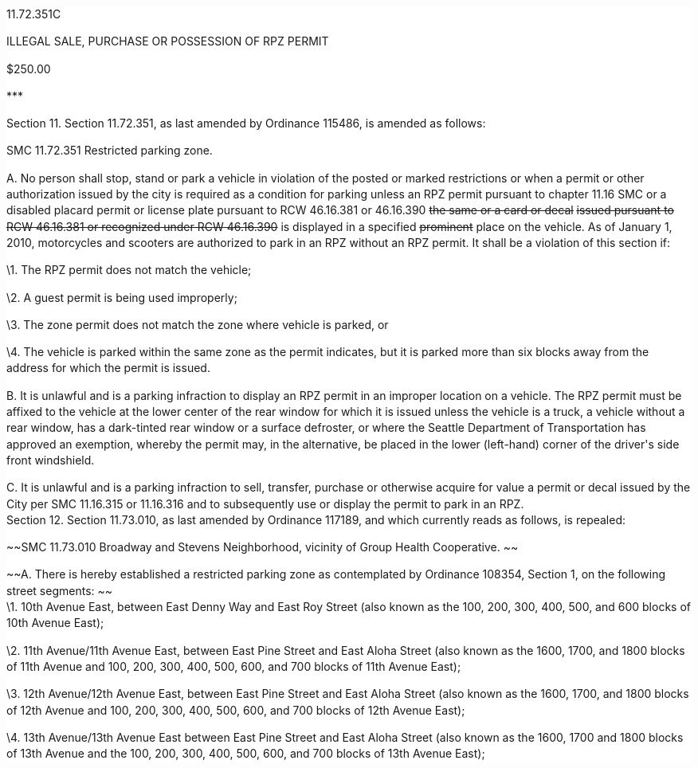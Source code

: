 11.72.351C  
  
ILLEGAL SALE, PURCHASE OR POSSESSION OF RPZ PERMIT  
  
$250.00  
  
\*\*\*  
  
Section 11. Section 11.72.351, as last amended by Ordinance 115486, is amended as follows:  
  
SMC 11.72.351 Restricted parking zone.  
  
A. No person shall stop, stand or park a vehicle in violation of the posted or marked restrictions or when a permit or other authorization issued by the city is required as a condition for parking unless an RPZ permit pursuant to chapter 11.16 SMC or a disabled placard permit or license plate pursuant to RCW 46.16.381 or 46.16.390 ~~~~the same or a card or decal~~~~ ~~~~issued pursuant to RCW 46.16.381 or recognized under RCW 46.16.390~~~~ is displayed in a specified ~~~~prominent~~~~ place on the vehicle. As of January 1, 2010, motorcycles and scooters are authorized to park in an RPZ without an RPZ permit. It shall be a violation of this section if:  
  
\1. The RPZ permit does not match the vehicle;  
  
\2. A guest permit is being used improperly;  
  
\3. The zone permit does not match the zone where vehicle is parked, or  
  
\4. The vehicle is parked within the same zone as the permit indicates, but it is parked more than six blocks away from the address for which the permit is issued.  
  
B. It is unlawful and is a parking infraction to display an RPZ permit in an improper location on a vehicle. The RPZ permit must be affixed to the vehicle at the lower center of the rear window for which it is issued unless the vehicle is a truck, a vehicle without a rear window, has a dark-tinted rear window or a surface defroster, or where the Seattle Department of Transportation has approved an exemption, whereby the permit may, in the alternative, be placed in the lower (left-hand) corner of the driver's side front windshield.  
  
C. It is unlawful and is a parking infraction to sell, transfer, purchase or otherwise acquire for value a permit or decal issued by the City per SMC 11.16.315 or 11.16.316 and to subsequently use or display the permit to park in an RPZ.  
Section 12. Section 11.73.010, as last amended by Ordinance 117189, and which currently reads as follows, is repealed:  
  
~~SMC 11.73.010 Broadway and Stevens Neighborhood, vicinity of Group Health Cooperative. ~~  
  
~~A. There is hereby established a restricted parking zone as contemplated by Ordinance 108354, Section 1, on the following street segments: ~~  
\1. 10th Avenue East, between East Denny Way and East Roy Street (also known as the 100, 200, 300, 400, 500, and 600 blocks of 10th Avenue East);  
  
\2. 11th Avenue/11th Avenue East, between East Pine Street and East Aloha Street (also known as the 1600, 1700, and 1800 blocks of 11th Avenue and 100, 200, 300, 400, 500, 600, and 700 blocks of 11th Avenue East);  
  
\3. 12th Avenue/12th Avenue East, between East Pine Street and East Aloha Street (also known as the 1600, 1700, and 1800 blocks of 12th Avenue and 100, 200, 300, 400, 500, 600, and 700 blocks of 12th Avenue East);  
  
\4. 13th Avenue/13th Avenue East between East Pine Street and East Aloha Street (also known as the 1600, 1700 and 1800 blocks of 13th Avenue and the 100, 200, 300, 400, 500, 600, and 700 blocks of 13th Avenue East);  
  